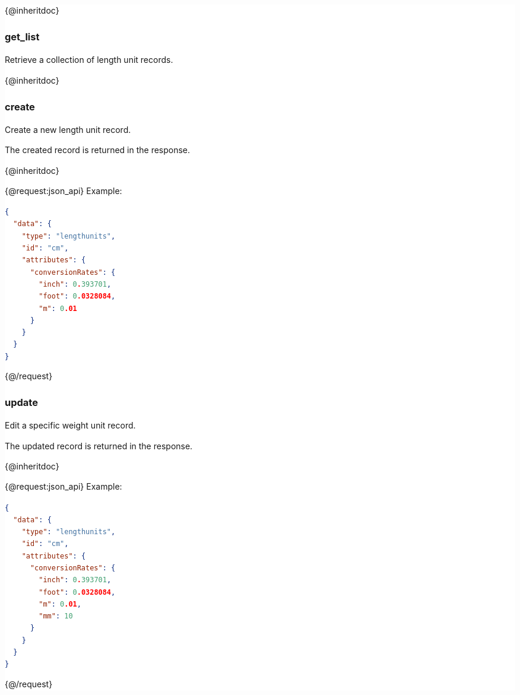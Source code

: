 {@inheritdoc}

### get_list

Retrieve a collection of length unit records.

{@inheritdoc}

### create

Create a new length unit record.

The created record is returned in the response.

{@inheritdoc}

{@request:json_api}
Example:

```JSON
{
  "data": {
    "type": "lengthunits",
    "id": "cm",
    "attributes": {
      "conversionRates": {
        "inch": 0.393701,
        "foot": 0.0328084,
        "m": 0.01
      }
    }
  }
}
```
{@/request}

### update

Edit a specific weight unit record.

The updated record is returned in the response.

{@inheritdoc}

{@request:json_api}
Example:

```JSON
{
  "data": {
    "type": "lengthunits",
    "id": "cm",
    "attributes": {
      "conversionRates": {
        "inch": 0.393701,
        "foot": 0.0328084,
        "m": 0.01,
        "mm": 10
      }
    }
  }
}
```
{@/request}
